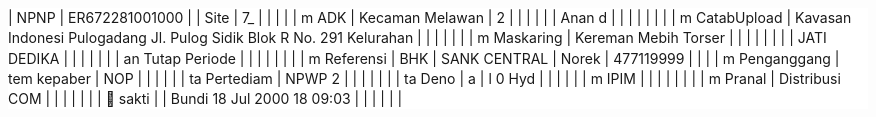 | NPNP                             | ER672281001000                                                                                     | | Site                                                                                                                                       | 7_                                                              |                               |                          |           |
| m ADK                            | Kecaman Melawan                                                                                    | 2                                                                                                                                            |                                                                 |                               |                          |           |
| Anan d                           |                                                                                                    |                                                                                                                                              |                                                                 |                               |                          |           |
| m CatabUpload                    | Kavasan Indonesi Pulogadang Jl. Pulog
Sidik Blok R No. 291 Kelurahan                                                                                                    |                                                                                                                                              |                                                                 |                               |                          |           |
| m Maskaring                      | Kereman Mebih Torser                                                                               |                                                                                                                                              |                                                                 |                               |                          |           |
|                                  | JATI DEDIKA                                                                                        |                                                                                                                                              |                                                                 |                               |                          |           |
| an Tutap Periode                 |                                                                                                    |                                                                                                                                              |                                                                 |                               |                          |           |
| m Referensi                      | BHK                                                                                                | SANK CENTRAL                                                                                                                                 | Norek                                                           | 477119999                     |                          |           |
| m Penganggang                    | tem kepaber                                                                                        | NOP                                                                                                                                          |                                                                 |                               |                          |           |
| ta Pertediam                     | NPWP 2                                                                                             |                                                                                                                                              |                                                                 |                               |                          |           |
| ta Deno                          | a                                                                                                  | l 0 Hyd                                                                                                                                      |                                                                 |                               |                          |           |
| m IPIM                           |                                                                                                    |                                                                                                                                              |                                                                 |                               |                          |           |
| m Pranal                         | Distribusi COM                                                                                     |                                                                                                                                              |                                                                 |                               |                          |           |
| 🙂 sakti                         | | Bundi 18 Jul 2000 18 09:03                                                                       |                                                                                                                                              |                                                                 |                               |                          |           |